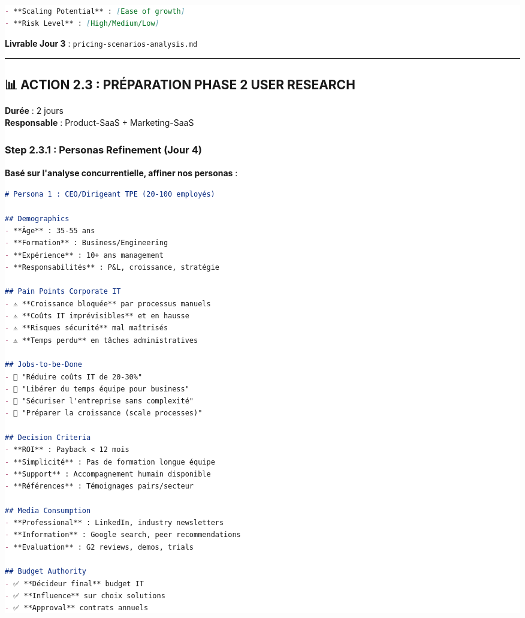 ```markdown
- **Scaling Potential** : [Ease of growth]
- **Risk Level** : [High/Medium/Low]
```

**Livrable Jour 3** : `pricing-scenarios-analysis.md`

---

## 📊 **ACTION 2.3 : PRÉPARATION PHASE 2 USER RESEARCH**
**Durée** : 2 jours  
**Responsable** : Product-SaaS + Marketing-SaaS  

### **Step 2.3.1 : Personas Refinement (Jour 4)**
**Basé sur l'analyse concurrentielle, affiner nos personas** :

```markdown
# Persona 1 : CEO/Dirigeant TPE (20-100 employés)

## Demographics
- **Âge** : 35-55 ans
- **Formation** : Business/Engineering
- **Expérience** : 10+ ans management
- **Responsabilités** : P&L, croissance, stratégie

## Pain Points Corporate IT
- ⚠️ **Croissance bloquée** par processus manuels
- ⚠️ **Coûts IT imprévisibles** et en hausse
- ⚠️ **Risques sécurité** mal maîtrisés
- ⚠️ **Temps perdu** en tâches administratives

## Jobs-to-be-Done
- 🎯 "Réduire coûts IT de 20-30%"
- 🎯 "Libérer du temps équipe pour business"  
- 🎯 "Sécuriser l'entreprise sans complexité"
- 🎯 "Préparer la croissance (scale processes)"

## Decision Criteria
- **ROI** : Payback < 12 mois
- **Simplicité** : Pas de formation longue équipe
- **Support** : Accompagnement humain disponible
- **Références** : Témoignages pairs/secteur

## Media Consumption
- **Professional** : LinkedIn, industry newsletters
- **Information** : Google search, peer recommendations
- **Evaluation** : G2 reviews, demos, trials

## Budget Authority
- ✅ **Décideur final** budget IT
- ✅ **Influence** sur choix solutions
- ✅ **Approval** contrats annuels
```
